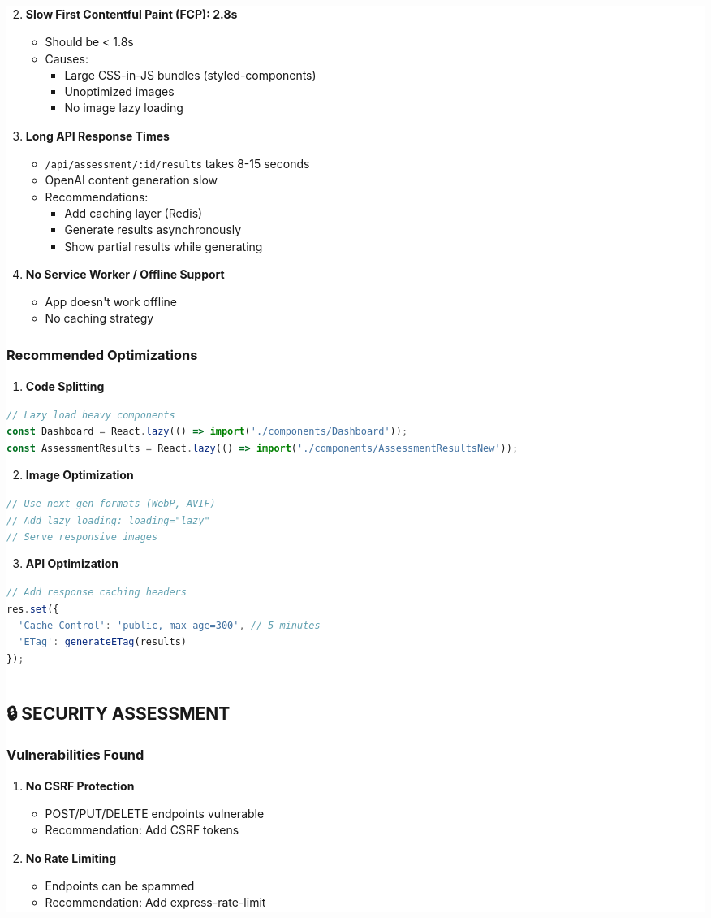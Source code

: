2. **Slow First Contentful Paint (FCP): 2.8s**
   - Should be < 1.8s
   - Causes:
     - Large CSS-in-JS bundles (styled-components)
     - Unoptimized images
     - No image lazy loading

3. **Long API Response Times**
   - `/api/assessment/:id/results` takes 8-15 seconds
   - OpenAI content generation slow
   - Recommendations:
     - Add caching layer (Redis)
     - Generate results asynchronously
     - Show partial results while generating

4. **No Service Worker / Offline Support**
   - App doesn't work offline
   - No caching strategy

### Recommended Optimizations

1. **Code Splitting**
```javascript
// Lazy load heavy components
const Dashboard = React.lazy(() => import('./components/Dashboard'));
const AssessmentResults = React.lazy(() => import('./components/AssessmentResultsNew'));
```

2. **Image Optimization**
```javascript
// Use next-gen formats (WebP, AVIF)
// Add lazy loading: loading="lazy"
// Serve responsive images
```

3. **API Optimization**
```javascript
// Add response caching headers
res.set({
  'Cache-Control': 'public, max-age=300', // 5 minutes
  'ETag': generateETag(results)
});
```

---

## 🔒 SECURITY ASSESSMENT

### Vulnerabilities Found

1. **No CSRF Protection**
   - POST/PUT/DELETE endpoints vulnerable
   - Recommendation: Add CSRF tokens

2. **No Rate Limiting**
   - Endpoints can be spammed
   - Recommendation: Add express-rate-limit
